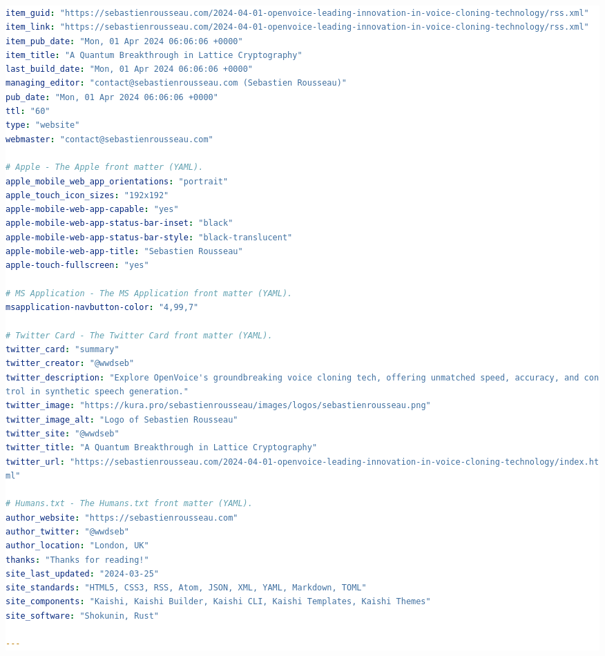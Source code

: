 ```yaml
item_guid: "https://sebastienrousseau.com/2024-04-01-openvoice-leading-innovation-in-voice-cloning-technology/rss.xml"
item_link: "https://sebastienrousseau.com/2024-04-01-openvoice-leading-innovation-in-voice-cloning-technology/rss.xml"
item_pub_date: "Mon, 01 Apr 2024 06:06:06 +0000"
item_title: "A Quantum Breakthrough in Lattice Cryptography"
last_build_date: "Mon, 01 Apr 2024 06:06:06 +0000"
managing_editor: "contact@sebastienrousseau.com (Sebastien Rousseau)"
pub_date: "Mon, 01 Apr 2024 06:06:06 +0000"
ttl: "60"
type: "website"
webmaster: "contact@sebastienrousseau.com"

# Apple - The Apple front matter (YAML).
apple_mobile_web_app_orientations: "portrait"
apple_touch_icon_sizes: "192x192"
apple-mobile-web-app-capable: "yes"
apple-mobile-web-app-status-bar-inset: "black"
apple-mobile-web-app-status-bar-style: "black-translucent"
apple-mobile-web-app-title: "Sebastien Rousseau"
apple-touch-fullscreen: "yes"

# MS Application - The MS Application front matter (YAML).
msapplication-navbutton-color: "4,99,7"

# Twitter Card - The Twitter Card front matter (YAML).
twitter_card: "summary"
twitter_creator: "@wwdseb"
twitter_description: "Explore OpenVoice's groundbreaking voice cloning tech, offering unmatched speed, accuracy, and control in synthetic speech generation."
twitter_image: "https://kura.pro/sebastienrousseau/images/logos/sebastienrousseau.png"
twitter_image_alt: "Logo of Sebastien Rousseau"
twitter_site: "@wwdseb"
twitter_title: "A Quantum Breakthrough in Lattice Cryptography"
twitter_url: "https://sebastienrousseau.com/2024-04-01-openvoice-leading-innovation-in-voice-cloning-technology/index.html"

# Humans.txt - The Humans.txt front matter (YAML).
author_website: "https://sebastienrousseau.com"
author_twitter: "@wwdseb"
author_location: "London, UK"
thanks: "Thanks for reading!"
site_last_updated: "2024-03-25"
site_standards: "HTML5, CSS3, RSS, Atom, JSON, XML, YAML, Markdown, TOML"
site_components: "Kaishi, Kaishi Builder, Kaishi CLI, Kaishi Templates, Kaishi Themes"
site_software: "Shokunin, Rust"

---
```

